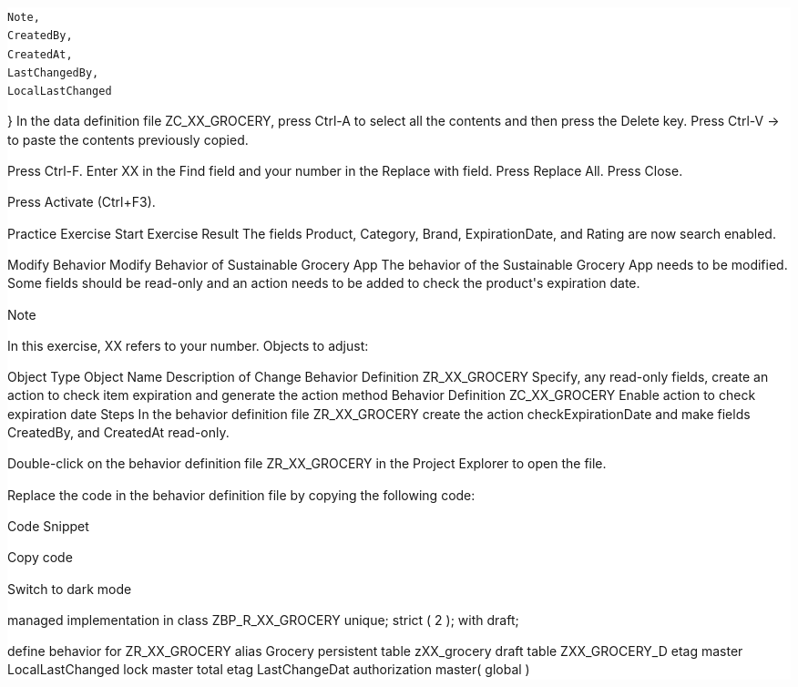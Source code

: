     Note,
    CreatedBy,
    CreatedAt,
    LastChangedBy,
    LocalLastChanged
}
In the data definition file ZC_XX_GROCERY, press Ctrl-A to select all the contents and then press the Delete key. Press Ctrl-V → to paste the contents previously copied.

Press Ctrl-F. Enter XX in the Find field and your number in the Replace with field. Press Replace All. Press Close.

Press Activate (Ctrl+F3).

Practice
Exercise
Start Exercise
Result
The fields Product, Category, Brand, ExpirationDate, and Rating are now search enabled.

Modify Behavior
Modify Behavior of Sustainable Grocery App
The behavior of the Sustainable Grocery App needs to be modified. Some fields should be read-only and an action needs to be added to check the product's expiration date.

Note

In this exercise, XX refers to your number.
Objects to adjust:

Object Type	Object Name	Description of Change
Behavior Definition	ZR_XX_GROCERY	Specify, any read-only fields, create an action to check item expiration and generate the action method
Behavior Definition	ZC_XX_GROCERY	Enable action to check expiration date
Steps
In the behavior definition file ZR_XX_GROCERY create the action checkExpirationDate and make fields CreatedBy, and CreatedAt read-only.

Double-click on the behavior definition file ZR_XX_GROCERY in the Project Explorer to open the file.

Replace the code in the behavior definition file by copying the following code:

Code Snippet

Copy code

Switch to dark mode

managed implementation in class ZBP_R_XX_GROCERY unique;
strict ( 2 );
with draft;

define behavior for ZR_XX_GROCERY alias Grocery
persistent table zXX_grocery
draft table ZXX_GROCERY_D
etag master LocalLastChanged
lock master total etag LastChangeDat
authorization master( global )
